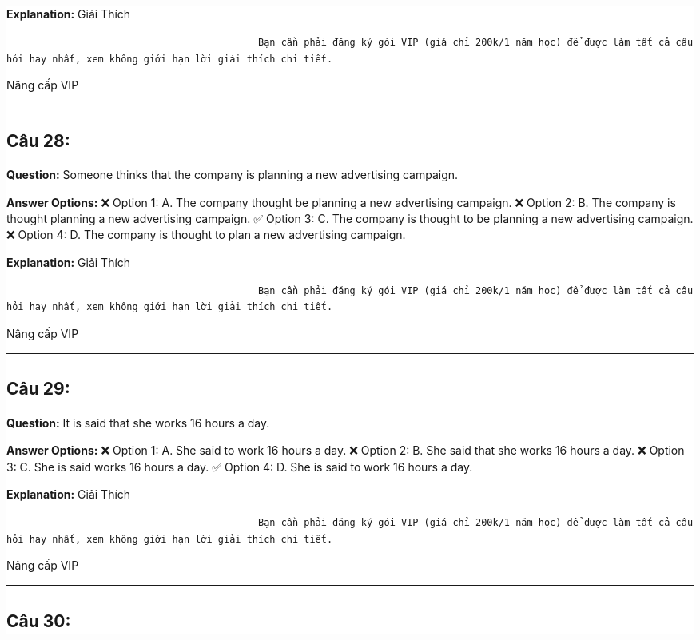 **Explanation:** Giải Thích




                                                Bạn cần phải đăng ký gói VIP (giá chỉ 200k/1 năm học) để được làm tất cả câu hỏi hay nhất, xem không giới hạn lời giải thích chi tiết.
                                            

Nâng cấp VIP

---

## Câu 28:

**Question:** Someone thinks that the company is planning a new advertising campaign.

**Answer Options:**
❌ Option 1: A. The company thought be planning a new advertising campaign.
❌ Option 2: B. The company is thought planning a new advertising campaign.
✅ Option 3: C. The company is thought to be planning a new advertising campaign.
❌ Option 4: D. The company is thought to plan a new advertising campaign.

**Explanation:** Giải Thích




                                                Bạn cần phải đăng ký gói VIP (giá chỉ 200k/1 năm học) để được làm tất cả câu hỏi hay nhất, xem không giới hạn lời giải thích chi tiết.
                                            

Nâng cấp VIP

---

## Câu 29:

**Question:** It is said that she works 16 hours a day.

**Answer Options:**
❌ Option 1: A. She said to work 16 hours a day.
❌ Option 2: B. She said that she works 16 hours a day.
❌ Option 3: C. She is said works 16 hours a day.
✅ Option 4: D. She is said to work 16 hours a day.

**Explanation:** Giải Thích




                                                Bạn cần phải đăng ký gói VIP (giá chỉ 200k/1 năm học) để được làm tất cả câu hỏi hay nhất, xem không giới hạn lời giải thích chi tiết.
                                            

Nâng cấp VIP

---

## Câu 30:
